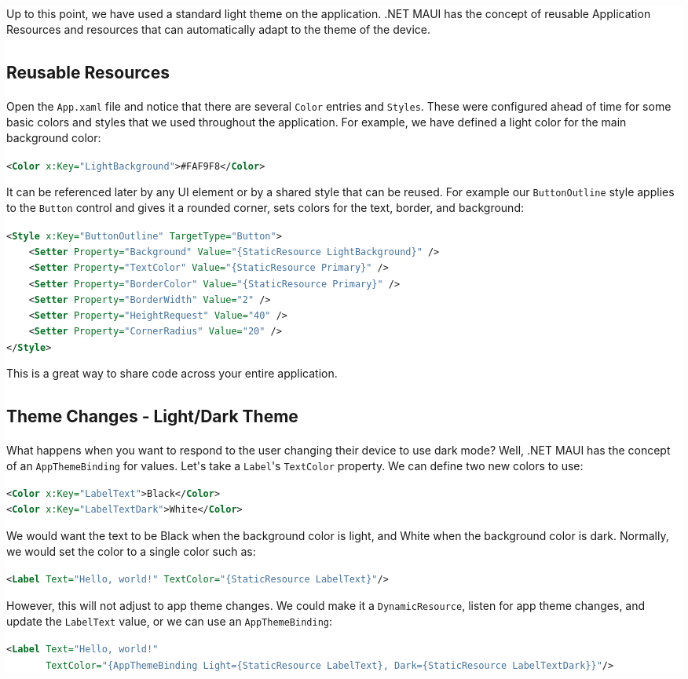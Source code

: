 Up to this point, we have used a standard light theme on the application. .NET MAUI has the concept of reusable Application Resources and resources that can automatically adapt to the theme of the device. 

## Reusable Resources

Open the `App.xaml` file and notice that there are several `Color` entries and `Styles`. These were configured ahead of time for some basic colors and styles that we used throughout the application. For example, we have defined a light color for the main background color:

```xml
<Color x:Key="LightBackground">#FAF9F8</Color>
```

It can be referenced later by any UI element or by a shared style that can be reused. For example our `ButtonOutline` style applies to the `Button` control and gives it a rounded corner, sets colors for the text, border, and background:

```xml
<Style x:Key="ButtonOutline" TargetType="Button">
    <Setter Property="Background" Value="{StaticResource LightBackground}" />
    <Setter Property="TextColor" Value="{StaticResource Primary}" />
    <Setter Property="BorderColor" Value="{StaticResource Primary}" />
    <Setter Property="BorderWidth" Value="2" />
    <Setter Property="HeightRequest" Value="40" />
    <Setter Property="CornerRadius" Value="20" />
</Style>
```

This is a great way to share code across your entire application. 

## Theme Changes - Light/Dark Theme

What happens when you want to respond to the user changing their device to use dark mode? Well, .NET MAUI has the concept of  an `AppThemeBinding` for values. Let's take a `Label`'s `TextColor` property. We can define two new colors to use:

```xml
<Color x:Key="LabelText">Black</Color>
<Color x:Key="LabelTextDark">White</Color>
```

We would want the text to be Black when the background color is light, and White when the background color is dark. Normally, we would set the color to a single color such as:

```xml
<Label Text="Hello, world!" TextColor="{StaticResource LabelText}"/>
```

However, this will not adjust to app theme changes. We could make it a `DynamicResource`, listen for app theme changes, and update the `LabelText` value, or we can use an `AppThemeBinding`:

```xml
<Label Text="Hello, world!" 
       TextColor="{AppThemeBinding Light={StaticResource LabelText}, Dark={StaticResource LabelTextDark}}"/>
```

